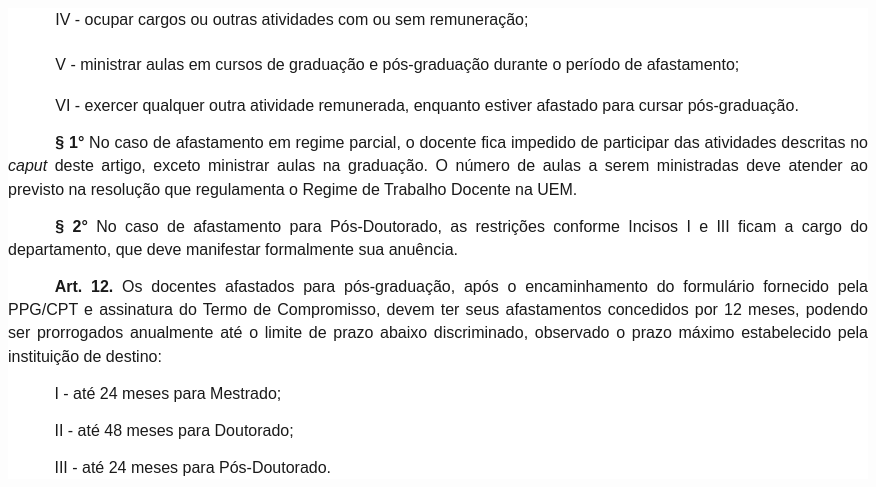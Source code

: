 <p class=MsoNormal style='text-align:justify;text-indent:35.45pt'><span
style='font-size:12.0pt;font-family:"Arial","sans-serif";mso-no-proof:yes'>IV -
ocupar cargos ou outras atividades com ou sem remuneração;</span><span
style='font-size:12.0pt;font-family:"Arial","sans-serif"'><o:p></o:p></span></p>

<p class=MsoNormal style='text-align:justify;text-indent:35.45pt;mso-outline-level:
2'><span style='font-size:12.0pt;font-family:"Arial","sans-serif";mso-bidi-font-weight:
bold;mso-no-proof:yes'>V - ministrar aulas em cursos de graduação e
pós-graduação durante o período de afastamento;</span><span style='font-size:
18.0pt;font-family:"Arial","sans-serif";mso-bidi-font-weight:bold'><o:p></o:p></span></p>

<p class=MsoNormal style='text-align:justify;text-indent:35.45pt'><span
style='font-size:12.0pt;font-family:"Arial","sans-serif";mso-no-proof:yes'>VI -
exercer qualquer outra atividade remunerada, enquanto estiver afastado para
cursar pós-graduação.</span><span style='font-size:12.0pt;font-family:"Arial","sans-serif"'><o:p></o:p></span></p>

<p class=MsoNormal style='text-align:justify;text-indent:35.45pt'><b><span
style='font-size:12.0pt;font-family:"Arial","sans-serif";mso-no-proof:yes'>§ 1°</span></b><span
style='font-size:12.0pt;font-family:"Arial","sans-serif";mso-no-proof:yes'> No
caso de afastamento em regime parcial, o docente fica impedido de participar
das atividades descritas no <i>caput</i> deste artigo, exceto ministrar aulas
na graduação. O número de aulas a serem ministradas deve atender ao previsto na
resolução que regulamenta o Regime de Trabalho Docente na UEM.<o:p></o:p></span></p>

<p class=MsoNormal style='margin-top:6.0pt;margin-right:0cm;margin-bottom:6.0pt;
margin-left:0cm;text-align:justify;text-indent:35.45pt'><b><span
style='font-size:12.0pt;font-family:"Arial","sans-serif";mso-no-proof:yes'>§ 2°</span></b><span
style='font-size:12.0pt;font-family:"Arial","sans-serif";mso-no-proof:yes'> No
caso de afastamento para Pós-Doutorado, as restrições conforme Incisos I e III
ficam a cargo do departamento, que deve manifestar formalmente sua anuência.</span><span
style='font-size:12.0pt;font-family:"Arial","sans-serif"'><o:p></o:p></span></p>

<p class=MsoNormal style='text-align:justify;text-indent:35.0pt'><b><span
style='font-size:12.0pt;font-family:"Arial","sans-serif";mso-no-proof:yes'>Art.
12.</span></b><span style='font-size:12.0pt;font-family:"Arial","sans-serif";
mso-bidi-font-weight:bold;mso-no-proof:yes'> </span><span style='font-size:
12.0pt;font-family:"Arial","sans-serif";mso-no-proof:yes'>Os docentes </span><span
style='font-size:12.0pt;font-family:"Arial","sans-serif"'>afastados para
pós-graduação, após o encaminhamento do formulário fornecido pela PPG/CPT e
assinatura do Termo de Compromisso, devem ter seus afastamentos concedidos por<span
style='mso-no-proof:yes'> 12 meses, podendo ser prorrogados anualmente até o
limite de prazo abaixo discriminado, observado o prazo máximo estabelecido pela
instituição de destino</span>:<span style='mso-no-proof:yes'><o:p></o:p></span></span></p>

<p class=MsoNormal style='text-align:justify;text-indent:34.85pt'><span
style='font-size:12.0pt;font-family:"Arial","sans-serif";mso-no-proof:yes'>I -
até 24 meses para Mestrado;<o:p></o:p></span></p>

<p class=MsoNormal style='text-align:justify;text-indent:34.85pt'><span
style='font-size:12.0pt;font-family:"Arial","sans-serif";mso-no-proof:yes'>II -
até 48 meses para Doutorado;<o:p></o:p></span></p>

<p class=MsoNormal style='text-align:justify;text-indent:34.85pt'><span
style='font-size:12.0pt;font-family:"Arial","sans-serif";mso-no-proof:yes'>III
- até 24 meses para Pós-Doutorado.<o:p></o:p></span></p>
